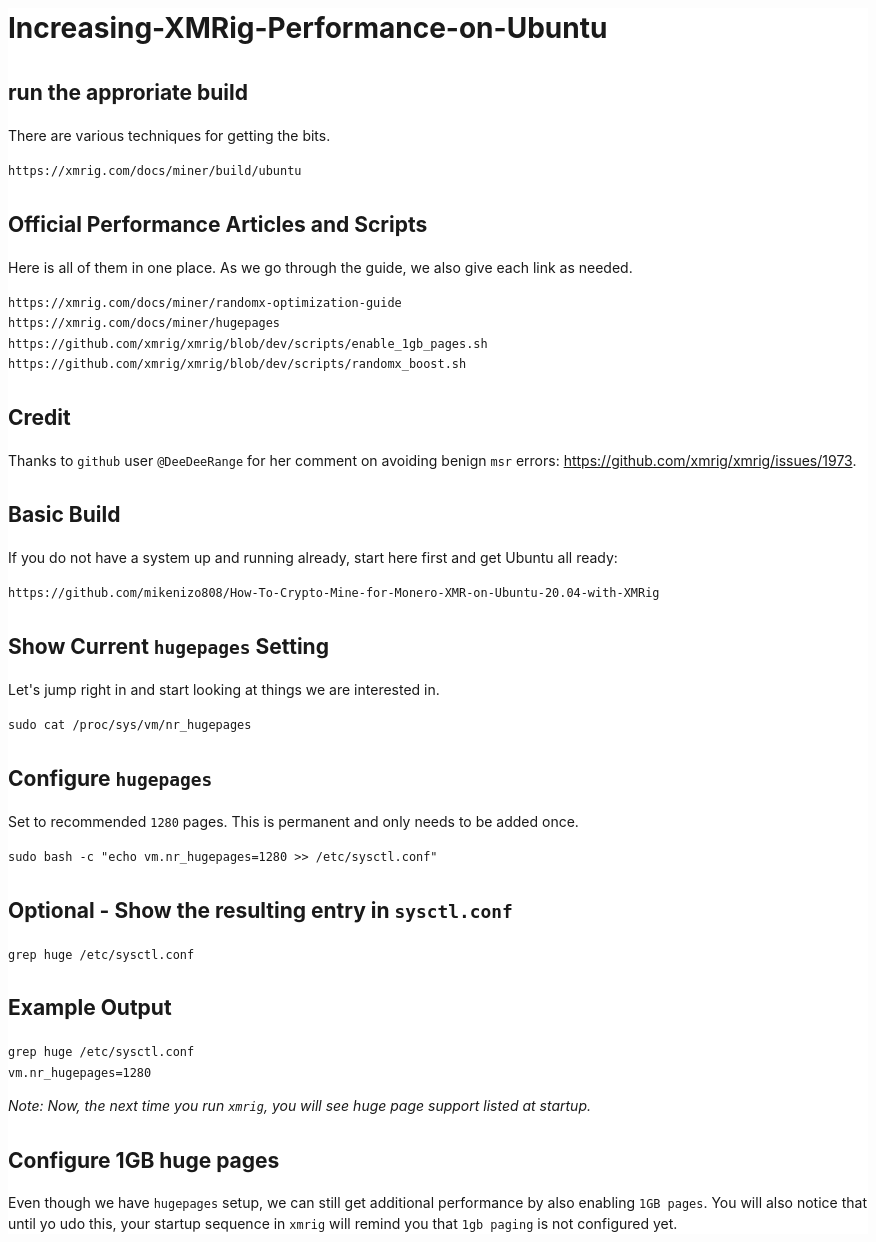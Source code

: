 # Increasing-XMRig-Performance-on-Ubuntu

## run the approriate build
There are various techniques for getting the bits.

    https://xmrig.com/docs/miner/build/ubuntu

## Official Performance Articles and Scripts
Here is all of them in one place. As we go through the guide, we also give each link as needed.

    https://xmrig.com/docs/miner/randomx-optimization-guide
    https://xmrig.com/docs/miner/hugepages
    https://github.com/xmrig/xmrig/blob/dev/scripts/enable_1gb_pages.sh
    https://github.com/xmrig/xmrig/blob/dev/scripts/randomx_boost.sh

## Credit
Thanks to `github` user `@DeeDeeRange` for her comment on avoiding benign `msr` errors:
https://github.com/xmrig/xmrig/issues/1973.

## Basic Build
If you do not have a system up and running already, start here first and get Ubuntu all ready:

    https://github.com/mikenizo808/How-To-Crypto-Mine-for-Monero-XMR-on-Ubuntu-20.04-with-XMRig



## Show Current `hugepages` Setting
Let's jump right in and start looking at things we are interested in.

    sudo cat /proc/sys/vm/nr_hugepages

## Configure `hugepages`
Set to recommended `1280` pages. This is permanent and only needs to be added once.

    sudo bash -c "echo vm.nr_hugepages=1280 >> /etc/sysctl.conf"

## Optional - Show the resulting entry in `sysctl.conf`

    grep huge /etc/sysctl.conf

## Example Output

    grep huge /etc/sysctl.conf
    vm.nr_hugepages=1280

*Note: Now, the next time you run `xmrig`, you will see huge page support listed at startup.*

## Configure 1GB huge pages
Even though we have `hugepages` setup, we can still get additional performance by also enabling `1GB pages`. You will also notice that until yo udo this, your startup sequence in `xmrig` will remind you that `1gb paging` is not configured yet.
